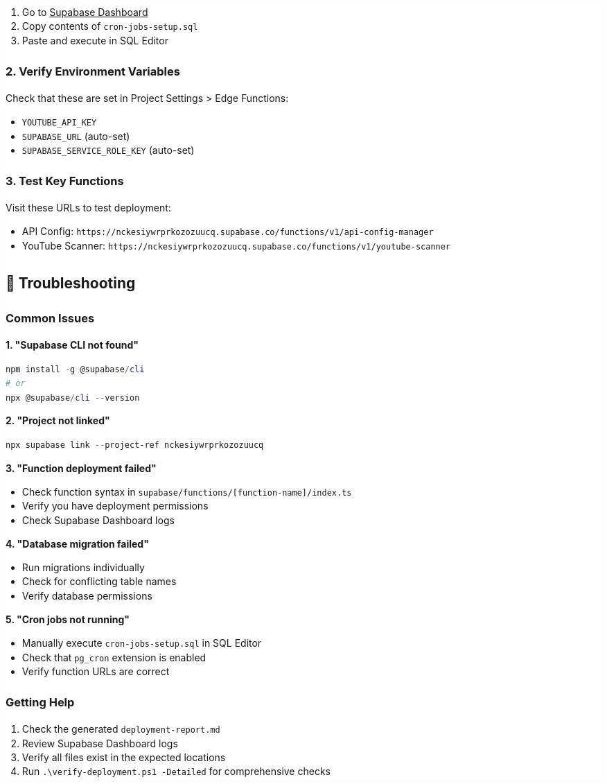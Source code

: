 1. Go to [Supabase Dashboard](https://supabase.com/dashboard/project/nckesiywrprkozozuucq/sql)
2. Copy contents of `cron-jobs-setup.sql`
3. Paste and execute in SQL Editor

### 2. Verify Environment Variables
Check that these are set in Project Settings > Edge Functions:
- `YOUTUBE_API_KEY`
- `SUPABASE_URL` (auto-set)
- `SUPABASE_SERVICE_ROLE_KEY` (auto-set)

### 3. Test Key Functions
Visit these URLs to test deployment:
- API Config: `https://nckesiywrprkozozuucq.supabase.co/functions/v1/api-config-manager`
- YouTube Scanner: `https://nckesiywrprkozozuucq.supabase.co/functions/v1/youtube-scanner`

## 🔧 Troubleshooting

### Common Issues

**1. "Supabase CLI not found"**
```powershell
npm install -g @supabase/cli
# or
npx @supabase/cli --version
```

**2. "Project not linked"**
```powershell
npx supabase link --project-ref nckesiywrprkozozuucq
```

**3. "Function deployment failed"**
- Check function syntax in `supabase/functions/[function-name]/index.ts`
- Verify you have deployment permissions
- Check Supabase Dashboard logs

**4. "Database migration failed"**
- Run migrations individually
- Check for conflicting table names
- Verify database permissions

**5. "Cron jobs not running"**
- Manually execute `cron-jobs-setup.sql` in SQL Editor
- Check that `pg_cron` extension is enabled
- Verify function URLs are correct

### Getting Help

1. Check the generated `deployment-report.md`
2. Review Supabase Dashboard logs
3. Verify all files exist in the expected locations
4. Run `.\verify-deployment.ps1 -Detailed` for comprehensive checks
